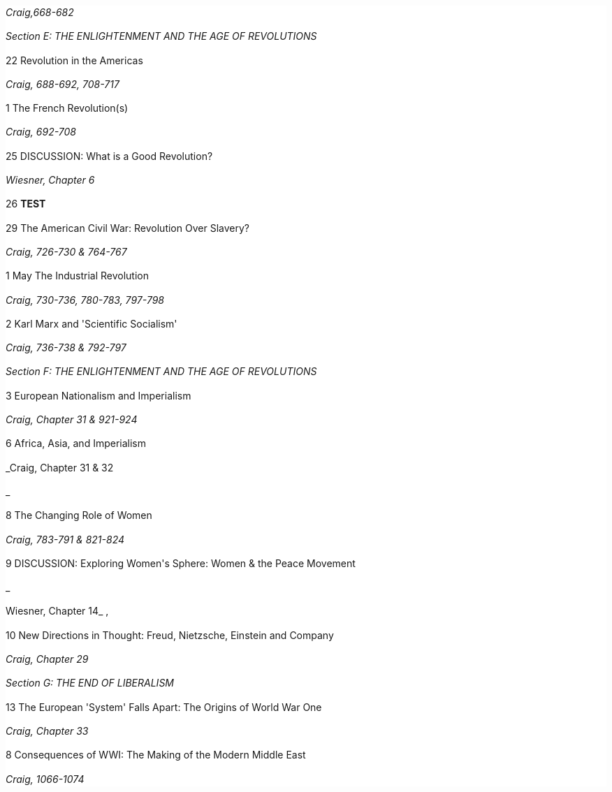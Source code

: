 _Craig,668-682_

_Section E: THE ENLIGHTENMENT AND THE AGE OF REVOLUTIONS_

22 Revolution in the Americas

_Craig, 688-692, 708-717_

1 The French Revolution(s)

_Craig, 692-708_

25 DISCUSSION: What is a Good Revolution?

_Wiesner, Chapter 6_

26 **TEST**

29 The American Civil War: Revolution Over Slavery?

_Craig, 726-730 & 764-767_

1 May The Industrial Revolution

_Craig, 730-736, 780-783, 797-798_

2 Karl Marx and 'Scientific Socialism'

_Craig, 736-738 & 792-797_

_Section F: THE ENLIGHTENMENT AND THE AGE OF REVOLUTIONS_

3 European Nationalism and Imperialism

_Craig, Chapter 31 & 921-924_

6 Africa, Asia, and Imperialism

_Craig, Chapter 31 & 32

_

8 The Changing Role of Women

_Craig, 783-791 & 821-824_

9 DISCUSSION: Exploring Women's Sphere: Women & the Peace Movement

_

Wiesner, Chapter 14_ ,

10 New Directions in Thought: Freud, Nietzsche, Einstein and Company

_Craig, Chapter 29_

_Section G: THE END OF LIBERALISM_

13 The European 'System' Falls Apart: The Origins of World War One

_Craig, Chapter 33_

8 Consequences of WWI: The Making of the Modern Middle East

_Craig, 1066-1074_
